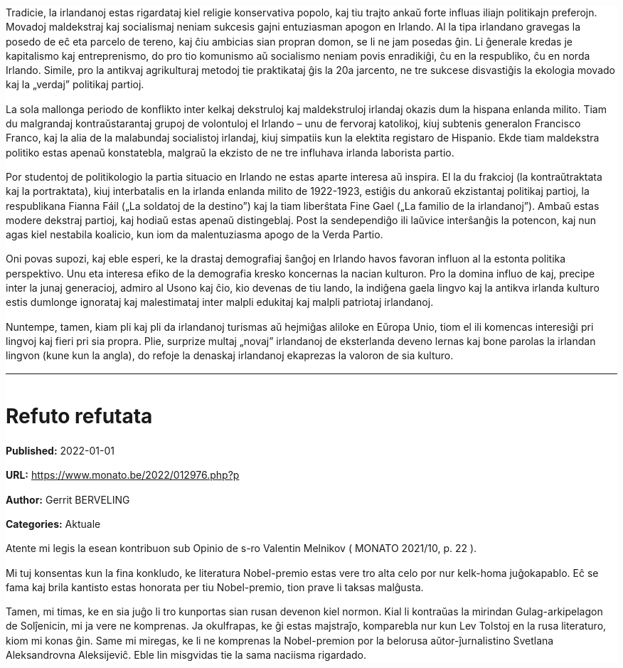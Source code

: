 Tradicie, la irlandanoj estas rigardataj kiel religie konservativa popolo, kaj tiu trajto ankaŭ forte influas iliajn politikajn preferojn. Movadoj maldekstraj kaj socialismaj neniam sukcesis gajni entuziasman apogon en Irlando. Al la tipa irlandano gravegas la posedo de eĉ eta parcelo de tereno, kaj ĉiu ambicias sian propran domon, se li ne jam posedas ĝin. Li ĝenerale kredas je kapitalismo kaj entreprenismo, do pro tio komunismo aŭ socialismo neniam povis enradikiĝi, ĉu en la respubliko, ĉu en norda Irlando. Simile, pro la antikvaj agrikulturaj metodoj tie praktikataj ĝis la 20a jarcento, ne tre sukcese disvastiĝis la ekologia movado kaj la „verdaj” politikaj partioj.

La sola mallonga periodo de konflikto inter kelkaj dekstruloj kaj maldekstruloj irlandaj okazis dum la hispana enlanda milito. Tiam du malgrandaj kontraŭstarantaj grupoj de volontuloj el Irlando – unu de fervoraj katolikoj, kiuj subtenis generalon Francisco Franco, kaj la alia de la malabundaj socialistoj irlandaj, kiuj simpatiis kun la elektita registaro de Hispanio. Ekde tiam maldekstra politiko estas apenaŭ konstatebla, malgraŭ la ekzisto de ne tre influhava irlanda laborista partio.

Por studentoj de politikologio la partia situacio en Irlando ne estas aparte interesa aŭ inspira. El la du frakcioj (la kontraŭtraktata kaj la portraktata), kiuj interbatalis en la irlanda enlanda milito de 1922-1923, estiĝis du ankoraŭ ekzistantaj politikaj partioj, la respublikana Fianna Fáil („La soldatoj de la destino”) kaj la tiam liberŝtata Fine Gael („La familio de la irlandanoj”). Ambaŭ estas modere dekstraj partioj, kaj hodiaŭ estas apenaŭ distingeblaj. Post la sendependiĝo ili laŭvice interŝanĝis la potencon, kaj nun agas kiel nestabila koalicio, kun iom da malentuziasma apogo de la Verda Partio.

Oni povas supozi, kaj eble esperi, ke la drastaj demografiaj ŝanĝoj en Irlando havos favoran influon al la estonta politika perspektivo. Unu eta interesa efiko de la demografia kresko koncernas la nacian kulturon. Pro la domina influo de kaj, precipe inter la junaj generacioj, admiro al Usono kaj ĉio, kio devenas de tiu lando, la indiĝena gaela lingvo kaj la antikva irlanda kulturo estis dumlonge ignorataj kaj malestimataj inter malpli edukitaj kaj malpli patriotaj irlandanoj.

Nuntempe, tamen, kiam pli kaj pli da irlandanoj turismas aŭ hejmiĝas aliloke en Eŭropa Unio, tiom el ili komencas interesiĝi pri lingvoj kaj fieri pri sia propra. Plie, surprize multaj „novaj” irlandanoj de eksterlanda deveno lernas kaj bone parolas la irlandan lingvon (kune kun la angla), do refoje la denaskaj irlandanoj ekaprezas la valoron de sia kulturo.


---

# Refuto refutata

**Published:** 2022-01-01

**URL:** https://www.monato.be/2022/012976.php?p

**Author:** Gerrit BERVELING

**Categories:** Aktuale

Atente mi legis la esean kontribuon sub Opinio de s-ro Valentin Melnikov ( MONATO 2021/10, p. 22 ).

Mi tuj konsentas kun la fina konkludo, ke literatura Nobel-premio estas vere tro alta celo por nur kelk-homa juĝokapablo. Eĉ se fama kaj brila kantisto estas honorata per tiu Nobel-premio, tion prave li taksas malĝusta.

Tamen, mi timas, ke en sia juĝo li tro kunportas sian rusan devenon kiel normon. Kial li kontraŭas la mirindan Gulag-arkipelagon de Solĵenicin, mi ja vere ne komprenas. Ja okulfrapas, ke ĝi estas majstraĵo, komparebla nur kun Lev Tolstoj en la rusa literaturo, kiom mi konas ĝin. Same mi miregas, ke li ne komprenas la Nobel-premion por la belorusa aŭtor-ĵurnalistino Svetlana Aleksandrovna Aleksijeviĉ. Eble lin misgvidas tie la sama naciisma rigardado.
